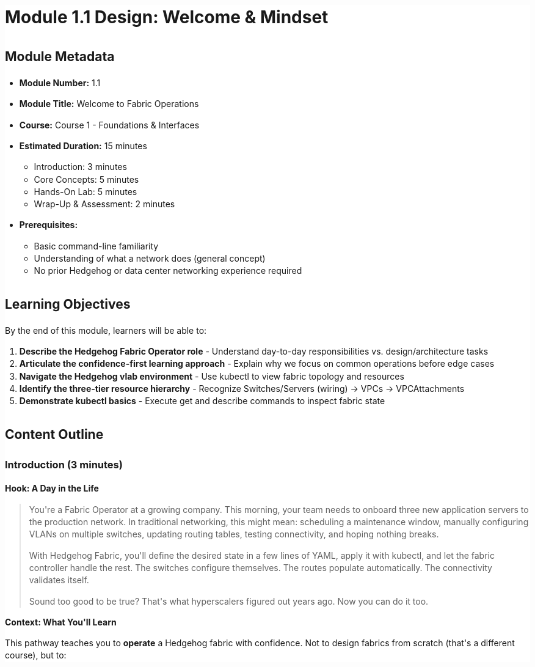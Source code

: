 # Module 1.1 Design: Welcome & Mindset

## Module Metadata

- **Module Number:** 1.1
- **Module Title:** Welcome to Fabric Operations
- **Course:** Course 1 - Foundations & Interfaces
- **Estimated Duration:** 15 minutes
  - Introduction: 3 minutes
  - Core Concepts: 5 minutes
  - Hands-On Lab: 5 minutes
  - Wrap-Up & Assessment: 2 minutes

- **Prerequisites:**
  - Basic command-line familiarity
  - Understanding of what a network does (general concept)
  - No prior Hedgehog or data center networking experience required

## Learning Objectives

By the end of this module, learners will be able to:

1. **Describe the Hedgehog Fabric Operator role** - Understand day-to-day responsibilities vs. design/architecture tasks
2. **Articulate the confidence-first learning approach** - Explain why we focus on common operations before edge cases
3. **Navigate the Hedgehog vlab environment** - Use kubectl to view fabric topology and resources
4. **Identify the three-tier resource hierarchy** - Recognize Switches/Servers (wiring) → VPCs → VPCAttachments
5. **Demonstrate kubectl basics** - Execute get and describe commands to inspect fabric state

## Content Outline

### Introduction (3 minutes)

**Hook: A Day in the Life**

> You're a Fabric Operator at a growing company. This morning, your team needs to onboard three new application servers to the production network. In traditional networking, this might mean: scheduling a maintenance window, manually configuring VLANs on multiple switches, updating routing tables, testing connectivity, and hoping nothing breaks.
>
> With Hedgehog Fabric, you'll define the desired state in a few lines of YAML, apply it with kubectl, and let the fabric controller handle the rest. The switches configure themselves. The routes populate automatically. The connectivity validates itself.
>
> Sound too good to be true? That's what hyperscalers figured out years ago. Now you can do it too.

**Context: What You'll Learn**

This pathway teaches you to **operate** a Hedgehog fabric with confidence. Not to design fabrics from scratch (that's a different course), but to:
